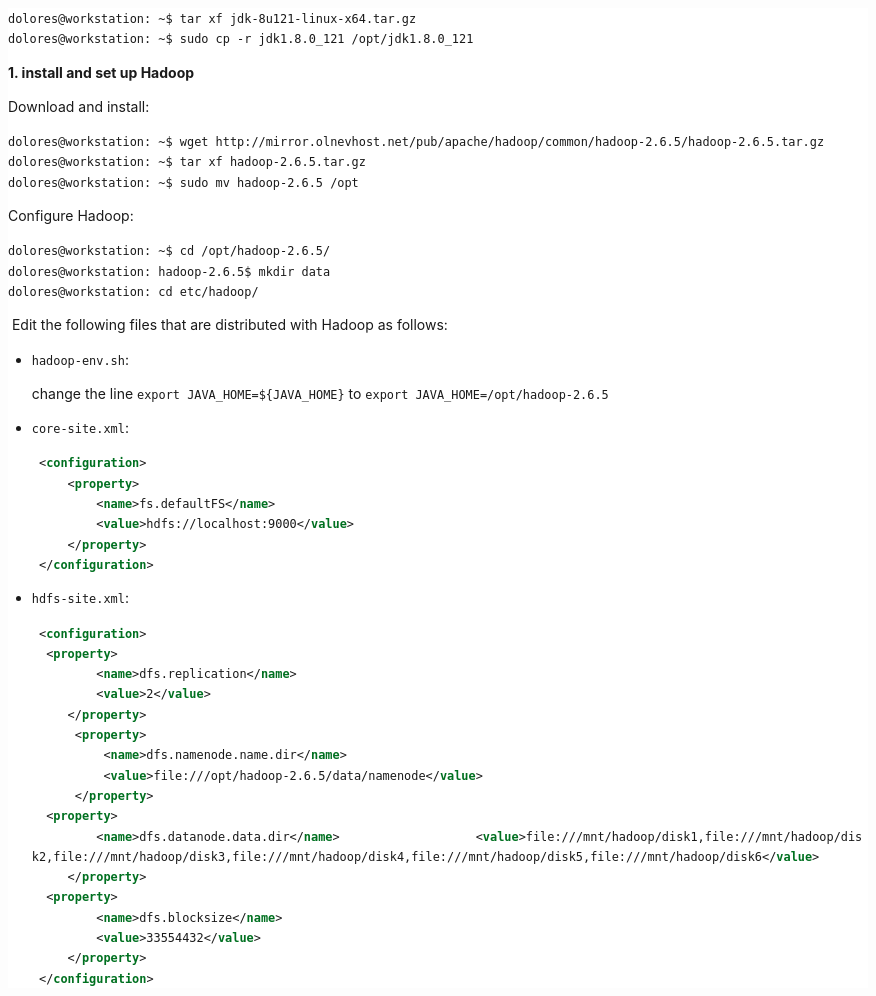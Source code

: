 ```shell
dolores@workstation: ~$ tar xf jdk-8u121-linux-x64.tar.gz
dolores@workstation: ~$ sudo cp -r jdk1.8.0_121 /opt/jdk1.8.0_121
```

**1. install and set up Hadoop**

Download and install:

```shell
dolores@workstation: ~$ wget http://mirror.olnevhost.net/pub/apache/hadoop/common/hadoop-2.6.5/hadoop-2.6.5.tar.gz
dolores@workstation: ~$ tar xf hadoop-2.6.5.tar.gz
dolores@workstation: ~$ sudo mv hadoop-2.6.5 /opt
```

Configure Hadoop:

```shell
dolores@workstation: ~$ cd /opt/hadoop-2.6.5/
dolores@workstation: hadoop-2.6.5$ mkdir data
dolores@workstation: cd etc/hadoop/
```

​	Edit the following files that are distributed with Hadoop as follows:

- `hadoop-env.sh`: 

   change the line `export JAVA_HOME=${JAVA_HOME}` to `export JAVA_HOME=/opt/hadoop-2.6.5`

- `core-site.xml`:

  ```xml
   <configuration>
       <property>
           <name>fs.defaultFS</name>
           <value>hdfs://localhost:9000</value>
       </property>
   </configuration>
  ```

- `hdfs-site.xml`:

  ```xml
   <configuration>
   	<property>
           <name>dfs.replication</name>
           <value>2</value>
       </property>
     	<property>
     		<name>dfs.namenode.name.dir</name>
     		<value>file:///opt/hadoop-2.6.5/data/namenode</value>
     	</property>
   	<property>
           <name>dfs.datanode.data.dir</name>     				<value>file:///mnt/hadoop/disk1,file:///mnt/hadoop/disk2,file:///mnt/hadoop/disk3,file:///mnt/hadoop/disk4,file:///mnt/hadoop/disk5,file:///mnt/hadoop/disk6</value>
       </property>
   	<property>
           <name>dfs.blocksize</name>
           <value>33554432</value>
       </property>
   </configuration>
  ```
